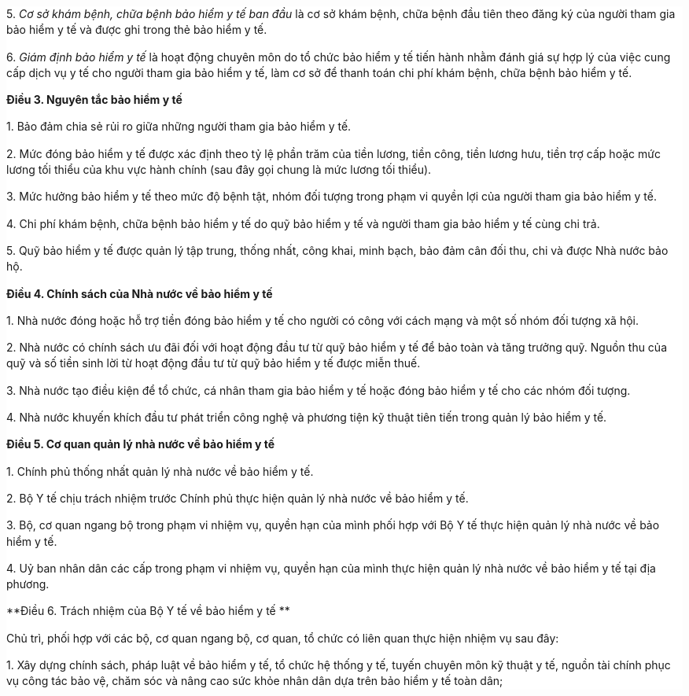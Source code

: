 5\. *Cơ sở khám bệnh, chữa bệnh bảo hiểm y tế ban đầu* là cơ sở khám
bệnh, chữa bệnh đầu tiên theo đăng ký của người tham gia bảo hiểm y tế
và được ghi trong thẻ bảo hiểm y tế.

6\. *Giám định bảo hiểm y tế* là hoạt động chuyên môn do tổ chức bảo hiểm
y tế tiến hành nhằm đánh giá sự hợp lý của việc cung cấp dịch vụ y tế
cho người tham gia bảo hiểm y tế, làm cơ sở để thanh toán chi phí khám
bệnh, chữa bệnh bảo hiểm y tế.

**Điều 3. Nguyên tắc bảo hiểm y tế**

1\. Bảo đảm chia sẻ rủi ro giữa những người tham gia bảo hiểm y tế.

2\. Mức đóng bảo hiểm y tế được xác định theo tỷ lệ phần trăm của tiền
lương, tiền công, tiền lương hưu, tiền trợ cấp hoặc mức lương tối thiểu
của khu vực hành chính (sau đây gọi chung là mức lương tối thiểu).

3\. Mức hưởng bảo hiểm y tế theo mức độ bệnh tật, nhóm đối tượng trong
phạm vi quyền lợi của người tham gia bảo hiểm y tế.

4\. Chi phí khám bệnh, chữa bệnh bảo hiểm y tế do quỹ bảo hiểm y tế và
người tham gia bảo hiểm y tế cùng chi trả.

5\. Quỹ bảo hiểm y tế được quản lý tập trung, thống nhất, công khai, minh
bạch, bảo đảm cân đối thu, chi và được Nhà nước bảo hộ.

**Điều 4. Chính sách của Nhà nước về bảo hiểm y tế**

1\. Nhà nước đóng hoặc hỗ trợ tiền đóng bảo hiểm y tế cho người có công
với cách mạng và một số nhóm đối tượng xã hội.

2\. Nhà nước có chính sách ưu đãi đối với hoạt động đầu tư từ quỹ bảo
hiểm y tế để bảo toàn và tăng trưởng quỹ. Nguồn thu của quỹ và số tiền
sinh lời từ hoạt động đầu tư từ quỹ bảo hiểm y tế được miễn thuế.

3\. Nhà nước tạo điều kiện để tổ chức, cá nhân tham gia bảo hiểm y tế
hoặc đóng bảo hiểm y tế cho các nhóm đối tượng.

4\. Nhà nước khuyến khích đầu tư phát triển công nghệ và phương tiện kỹ
thuật tiên tiến trong quản lý bảo hiểm y tế.

**Điều 5. Cơ quan quản lý nhà nước về bảo hiểm y tế**

1\. Chính phủ thống nhất quản lý nhà nước về bảo hiểm y tế.

2\. Bộ Y tế chịu trách nhiệm trước Chính phủ thực hiện quản lý nhà nước
về bảo hiểm y tế.

3\. Bộ, cơ quan ngang bộ trong phạm vi nhiệm vụ, quyền hạn của mình phối
hợp với Bộ Y tế thực hiện quản lý nhà nước về bảo hiểm y tế.

4\. Uỷ ban nhân dân các cấp trong phạm vi nhiệm vụ, quyền hạn của mình
thực hiện quản lý nhà nước về bảo hiểm y tế tại địa phương.

**Điều 6. Trách nhiệm của Bộ Y tế về bảo hiểm y tế **

Chủ trì, phối hợp với các bộ, cơ quan ngang bộ, cơ quan, tổ chức có liên
quan thực hiện nhiệm vụ sau đây:

1\. Xây dựng chính sách, pháp luật về bảo hiểm y tế, tổ chức hệ thống y
tế, tuyến chuyên môn kỹ thuật y tế, nguồn tài chính phục vụ công tác bảo
vệ, chăm sóc và nâng cao sức khỏe nhân dân dựa trên bảo hiểm y tế toàn
dân;
